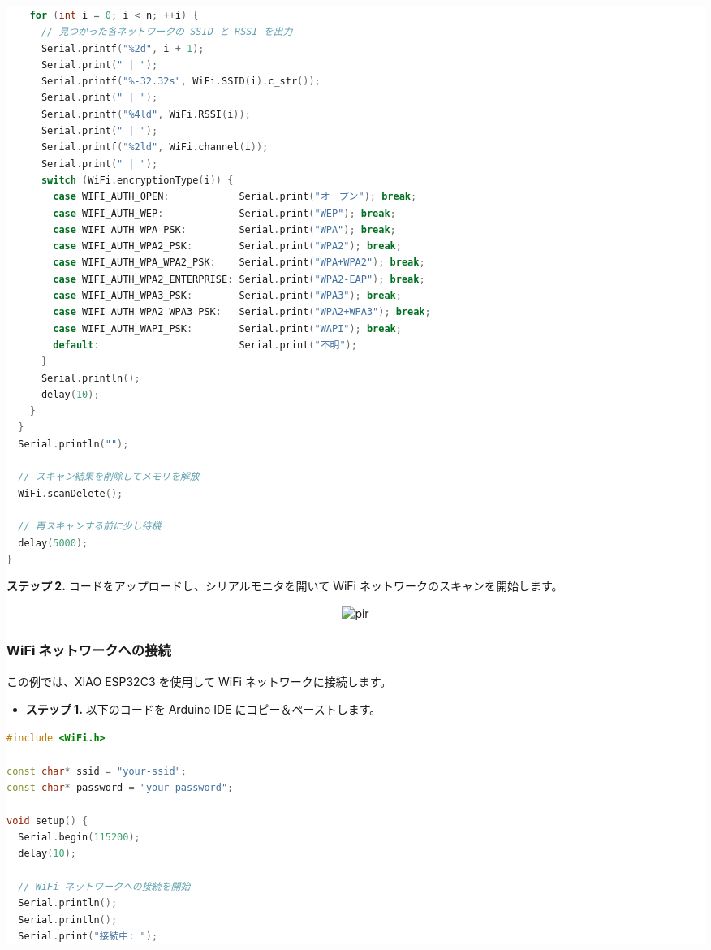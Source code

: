 ```cpp title="https://github.com/espressif/arduino-esp32/blob/master/libraries/WiFi/examples/WiFiScan/WiFiScan.ino"
    for (int i = 0; i < n; ++i) {
      // 見つかった各ネットワークの SSID と RSSI を出力
      Serial.printf("%2d", i + 1);
      Serial.print(" | ");
      Serial.printf("%-32.32s", WiFi.SSID(i).c_str());
      Serial.print(" | ");
      Serial.printf("%4ld", WiFi.RSSI(i));
      Serial.print(" | ");
      Serial.printf("%2ld", WiFi.channel(i));
      Serial.print(" | ");
      switch (WiFi.encryptionType(i)) {
        case WIFI_AUTH_OPEN:            Serial.print("オープン"); break;
        case WIFI_AUTH_WEP:             Serial.print("WEP"); break;
        case WIFI_AUTH_WPA_PSK:         Serial.print("WPA"); break;
        case WIFI_AUTH_WPA2_PSK:        Serial.print("WPA2"); break;
        case WIFI_AUTH_WPA_WPA2_PSK:    Serial.print("WPA+WPA2"); break;
        case WIFI_AUTH_WPA2_ENTERPRISE: Serial.print("WPA2-EAP"); break;
        case WIFI_AUTH_WPA3_PSK:        Serial.print("WPA3"); break;
        case WIFI_AUTH_WPA2_WPA3_PSK:   Serial.print("WPA2+WPA3"); break;
        case WIFI_AUTH_WAPI_PSK:        Serial.print("WAPI"); break;
        default:                        Serial.print("不明");
      }
      Serial.println();
      delay(10);
    }
  }
  Serial.println("");

  // スキャン結果を削除してメモリを解放
  WiFi.scanDelete();

  // 再スキャンする前に少し待機
  delay(5000);
}
```
  </TabItem>
</Tabs>

**ステップ 2.** コードをアップロードし、シリアルモニタを開いて WiFi ネットワークのスキャンを開始します。

<div align="center"><img src="https://files.seeedstudio.com/wiki/XIAO_WiFi/wifi-1.jpg" alt="pir" width={500} height="auto" /></div>

### WiFi ネットワークへの接続

この例では、XIAO ESP32C3 を使用して WiFi ネットワークに接続します。

- **ステップ 1.** 以下のコードを Arduino IDE にコピー＆ペーストします。

<Tabs>
  <TabItem value="basic wifi connect" label="基本 Wi-Fi 接続" default>

```cpp
#include <WiFi.h>

const char* ssid = "your-ssid";
const char* password = "your-password";

void setup() {
  Serial.begin(115200);
  delay(10);

  // WiFi ネットワークへの接続を開始
  Serial.println();
  Serial.println();
  Serial.print("接続中: ");
```